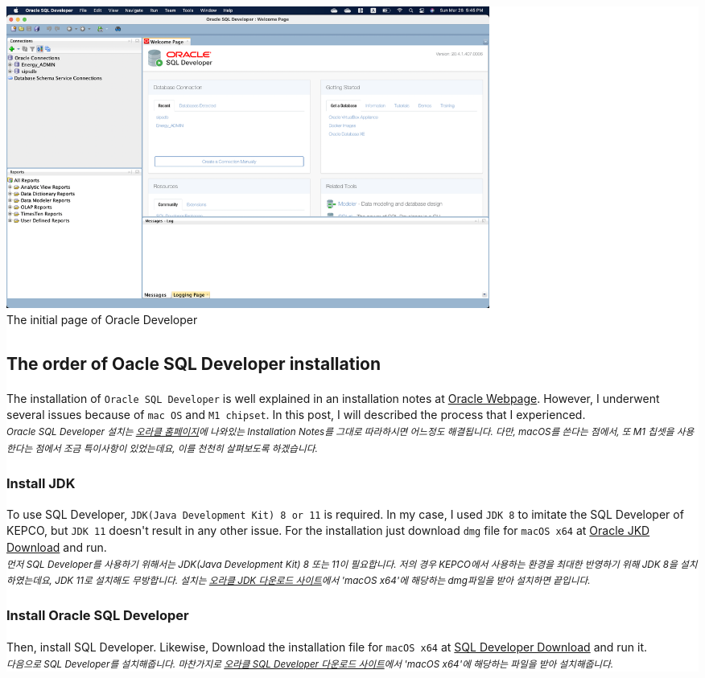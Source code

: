 <img src="/images/2021-03-22-demo_system_3_fig1.png" alt="drawing" width="600"/>
<figcaption>The initial page of Oracle Developer</figcaption>

## The order of Oacle SQL Developer installation
The installation of `Oracle SQL Developer` is well explained in an installation notes at [Oracle Webpage](https://www.oracle.com/tools/downloads/sqldev-downloads.html). However, I underwent several issues because of `mac OS` and `M1 chipset`. In this post, I will described the process that I experienced.  
<small>*Oracle SQL Developer 설치는 [오라클 홈페이지](https://www.oracle.com/tools/downloads/sqldev-downloads.html)에 나와있는 Installation Notes를 그대로 따라하시면 어느정도 해결됩니다. 다만, macOS를 쓴다는 점에서, 또 M1 칩셋을 사용한다는 점에서 조금 특이사항이 있었는데요, 이를 천천히 살펴보도록 하겠습니다.*</small>

### Install JDK  
To use SQL Developer, `JDK(Java Development Kit) 8 or 11` is required. In my case, I used `JDK 8` to imitate the SQL Developer of KEPCO, but `JDK 11` doesn't result in any other issue. For the installation just download `dmg` file for `macOS x64` at [Oracle JKD Download](https://www.oracle.com/java/technologies/javase/javase-jdk8-downloads.html) and run.   
<small>*먼저 SQL Developer를 사용하기 위해서는 JDK(Java Development Kit) 8 또는 11이 필요합니다. 저의 경우 KEPCO에서 사용하는 환경을 최대한 반영하기 위해 JDK 8을 설치하였는데요, JDK 11로 설치해도 무방합니다. 설치는 [오라클 JDK 다운로드 사이트](https://www.oracle.com/java/technologies/javase/javase-jdk8-downloads.html)에서 'macOS x64'에 해당하는 dmg파일을 받아 설치하면 끝입니다.*</small>

### Install Oracle SQL Developer  
Then, install SQL Developer. Likewise, Download the installation file for `macOS x64` at [ SQL Developer Download](https://www.oracle.com/tools/downloads/sqldev-downloads.html) and run it.   
<small>*다음으로 SQL Developer를 설치해줍니다. 마찬가지로 [오라클 SQL Developer 다운로드 사이트](https://www.oracle.com/tools/downloads/sqldev-downloads.html)에서 'macOS x64'에 해당하는 파일을 받아 설치해줍니다.*</small>
